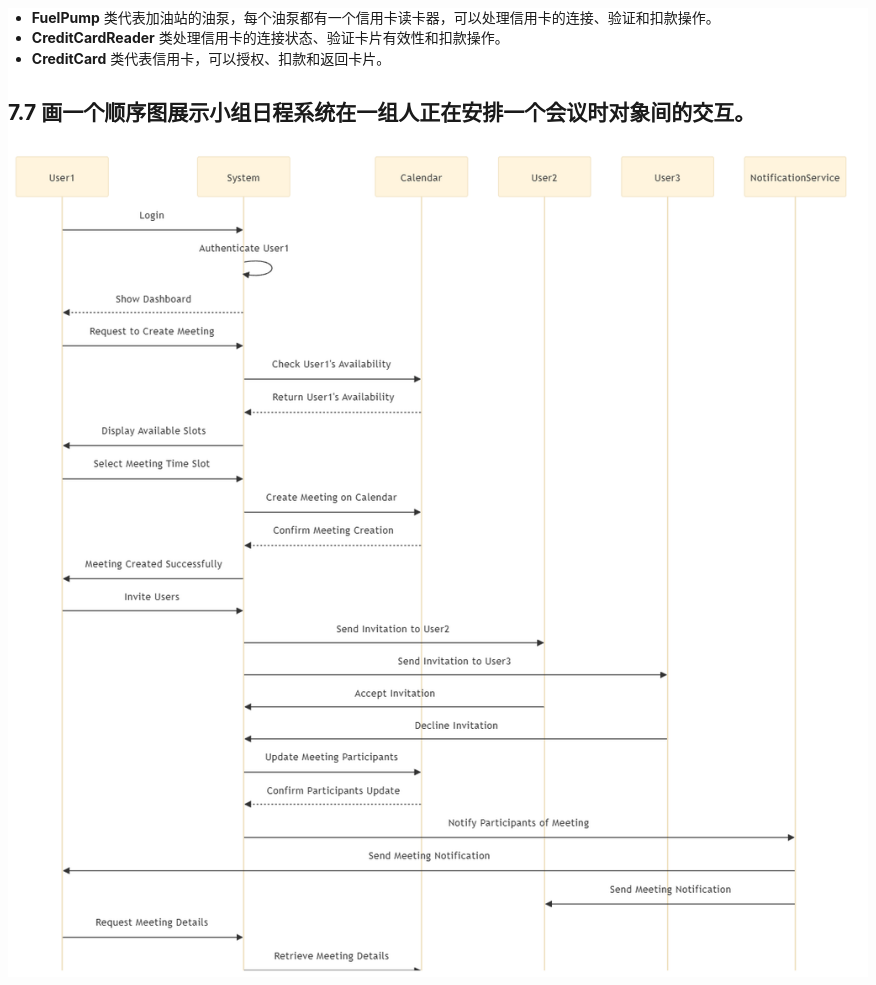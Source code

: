 

- **FuelPump** 类代表加油站的油泵，每个油泵都有一个信用卡读卡器，可以处理信用卡的连接、验证和扣款操作。
- **CreditCardReader** 类处理信用卡的连接状态、验证卡片有效性和扣款操作。
- **CreditCard** 类代表信用卡，可以授权、扣款和返回卡片。






## 7.7 画一个顺序图展示小组日程系统在一组人正在安排一个会议时对象间的交互。

![](./4.png)
